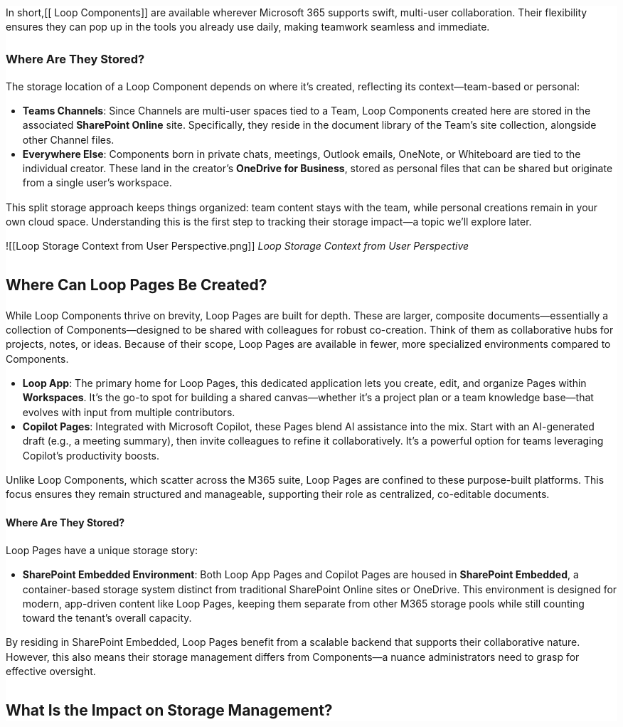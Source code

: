 In short,[[ Loop Components]] are available wherever Microsoft 365 supports swift, multi-user collaboration. Their flexibility ensures they can pop up in the tools you already use daily, making teamwork seamless and immediate.
### Where Are They Stored?

The storage location of a Loop Component depends on where it’s created, reflecting its context—team-based or personal:

- **Teams Channels**: Since Channels are multi-user spaces tied to a Team, Loop Components created here are stored in the associated **SharePoint Online** site. Specifically, they reside in the document library of the Team’s site collection, alongside other Channel files.
- **Everywhere Else**: Components born in private chats, meetings, Outlook emails, OneNote, or Whiteboard are tied to the individual creator. These land in the creator’s **OneDrive for Business**, stored as personal files that can be shared but originate from a single user’s workspace.

This split storage approach keeps things organized: team content stays with the team, while personal creations remain in your own cloud space. Understanding this is the first step to tracking their storage impact—a topic we’ll explore later.

![[Loop Storage Context from User Perspective.png]]
*Loop Storage Context from User Perspective*

## Where Can Loop Pages Be Created?

While Loop Components thrive on brevity, Loop Pages are built for depth. These are larger, composite documents—essentially a collection of Components—designed to be shared with colleagues for robust co-creation. Think of them as collaborative hubs for projects, notes, or ideas. Because of their scope, Loop Pages are available in fewer, more specialized environments compared to Components.

- **Loop App**: The primary home for Loop Pages, this dedicated application lets you create, edit, and organize Pages within **Workspaces**. It’s the go-to spot for building a shared canvas—whether it’s a project plan or a team knowledge base—that evolves with input from multiple contributors.
- **Copilot Pages**: Integrated with Microsoft Copilot, these Pages blend AI assistance into the mix. Start with an AI-generated draft (e.g., a meeting summary), then invite colleagues to refine it collaboratively. It’s a powerful option for teams leveraging Copilot’s productivity boosts.

Unlike Loop Components, which scatter across the M365 suite, Loop Pages are confined to these purpose-built platforms. This focus ensures they remain structured and manageable, supporting their role as centralized, co-editable documents.

#### Where Are They Stored?

Loop Pages have a unique storage story:

- **SharePoint Embedded Environment**: Both Loop App Pages and Copilot Pages are housed in **SharePoint Embedded**, a container-based storage system distinct from traditional SharePoint Online sites or OneDrive. This environment is designed for modern, app-driven content like Loop Pages, keeping them separate from other M365 storage pools while still counting toward the tenant’s overall capacity.

By residing in SharePoint Embedded, Loop Pages benefit from a scalable backend that supports their collaborative nature. However, this also means their storage management differs from Components—a nuance administrators need to grasp for effective oversight.

## What Is the Impact on Storage Management?
